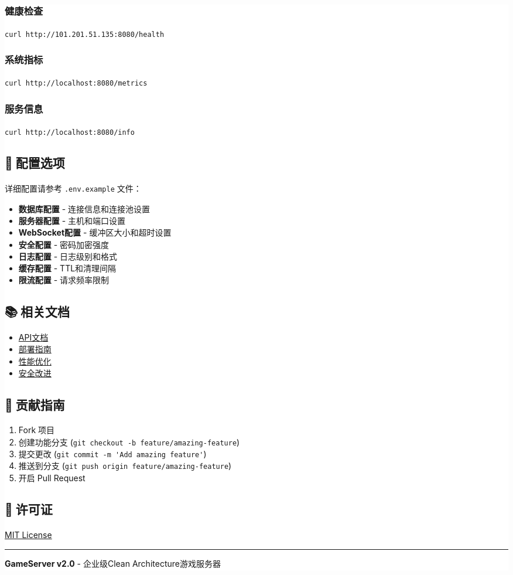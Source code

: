 ### 健康检查
```bash
curl http://101.201.51.135:8080/health
```

### 系统指标
```bash
curl http://localhost:8080/metrics
```

### 服务信息
```bash
curl http://localhost:8080/info
```

## 🔧 配置选项

详细配置请参考 `.env.example` 文件：

- **数据库配置** - 连接信息和连接池设置
- **服务器配置** - 主机和端口设置
- **WebSocket配置** - 缓冲区大小和超时设置
- **安全配置** - 密码加密强度
- **日志配置** - 日志级别和格式
- **缓存配置** - TTL和清理间隔
- **限流配置** - 请求频率限制

## 📚 相关文档

- [API文档](docs/API_DOCUMENTATION.md)
- [部署指南](docs/DEPLOYMENT.md)
- [性能优化](docs/PERFORMANCE_OPTIMIZATION.md)
- [安全改进](docs/SECURITY_IMPROVEMENTS.md)

## 🤝 贡献指南

1. Fork 项目
2. 创建功能分支 (`git checkout -b feature/amazing-feature`)
3. 提交更改 (`git commit -m 'Add amazing feature'`)
4. 推送到分支 (`git push origin feature/amazing-feature`)
5. 开启 Pull Request

## 📄 许可证

[MIT License](LICENSE)

---

**GameServer v2.0** - 企业级Clean Architecture游戏服务器